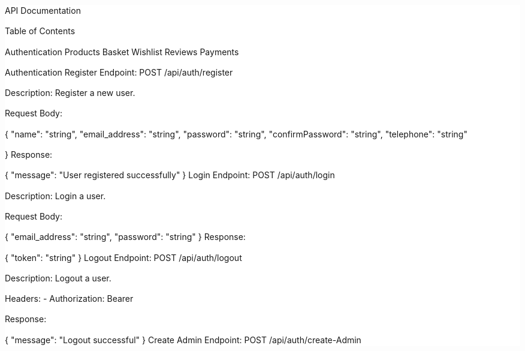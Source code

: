 API Documentation

Table of Contents

Authentication
Products
Basket
Wishlist
Reviews
Payments

Authentication
Register
Endpoint: POST /api/auth/register

Description: Register a new user.

Request Body:

{
"name": "string",
"email_address": "string",
"password": "string",
"confirmPassword": "string",
"telephone": "string"

}
Response:

{
"message": "User registered successfully"
}
Login
Endpoint: POST /api/auth/login

Description: Login a user.

Request Body:

{
"email_address": "string",
"password": "string"
}
Response:

{
"token": "string"
}
Logout
Endpoint: POST /api/auth/logout

Description: Logout a user.

Headers: - Authorization: Bearer <token>

Response:

{
"message": "Logout successful"
}
Create Admin
Endpoint: POST /api/auth/create-Admin
